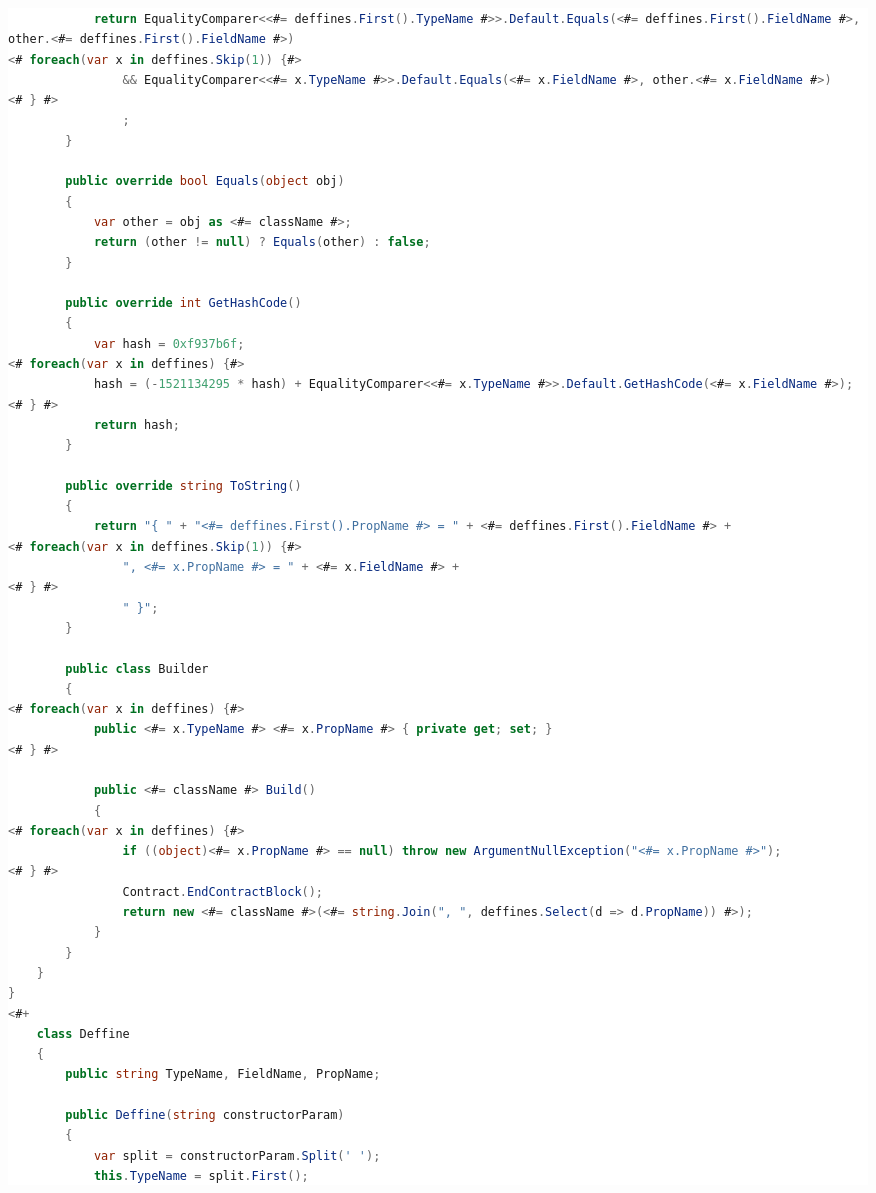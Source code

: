```csharp
            return EqualityComparer<<#= deffines.First().TypeName #>>.Default.Equals(<#= deffines.First().FieldName #>, other.<#= deffines.First().FieldName #>)
<# foreach(var x in deffines.Skip(1)) {#>
                && EqualityComparer<<#= x.TypeName #>>.Default.Equals(<#= x.FieldName #>, other.<#= x.FieldName #>)
<# } #>
                ;
        }

        public override bool Equals(object obj)
        {
            var other = obj as <#= className #>;
            return (other != null) ? Equals(other) : false;
        }

        public override int GetHashCode()
        {
            var hash = 0xf937b6f;
<# foreach(var x in deffines) {#>
            hash = (-1521134295 * hash) + EqualityComparer<<#= x.TypeName #>>.Default.GetHashCode(<#= x.FieldName #>);
<# } #>
            return hash;
        }

        public override string ToString()
        {
            return "{ " + "<#= deffines.First().PropName #> = " + <#= deffines.First().FieldName #> +
<# foreach(var x in deffines.Skip(1)) {#>
                ", <#= x.PropName #> = " + <#= x.FieldName #> +
<# } #>
                " }";
        }

        public class Builder
        {
<# foreach(var x in deffines) {#>
            public <#= x.TypeName #> <#= x.PropName #> { private get; set; }
<# } #>

            public <#= className #> Build()
            {
<# foreach(var x in deffines) {#>
                if ((object)<#= x.PropName #> == null) throw new ArgumentNullException("<#= x.PropName #>");
<# } #>
                Contract.EndContractBlock();
                return new <#= className #>(<#= string.Join(", ", deffines.Select(d => d.PropName)) #>);
            }
        }
    }
}
<#+
    class Deffine
    {
        public string TypeName, FieldName, PropName;

        public Deffine(string constructorParam)
        {
            var split = constructorParam.Split(' ');
            this.TypeName = split.First();
```